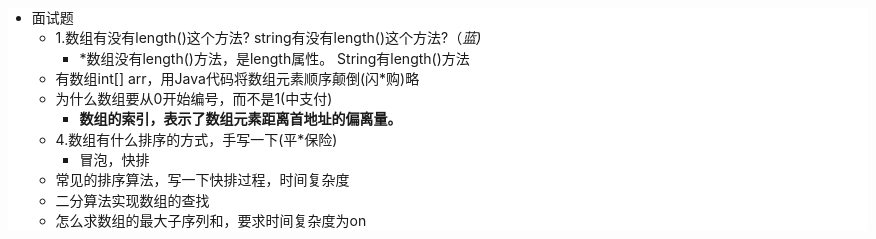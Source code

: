     





* 面试题
  * 1.数组有没有length()这个方法? string有没有length()这个方法?（*蓝)*
    * *数组没有length()方法，是length属性。
      String有length()方法
  * 有数组int[] arr，用Java代码将数组元素顺序颠倒(闪*购)略
  * 为什么数组要从0开始编号，而不是1(中支付)
    * **数组的索引，表示了数组元素距离首地址的偏离量。**
  * 4.数组有什么排序的方式，手写一下(平*保险)
    * 冒泡，快排
  * 常见的排序算法，写一下快排过程，时间复杂度
  * 二分算法实现数组的查找
  * 怎么求数组的最大子序列和，要求时间复杂度为on
